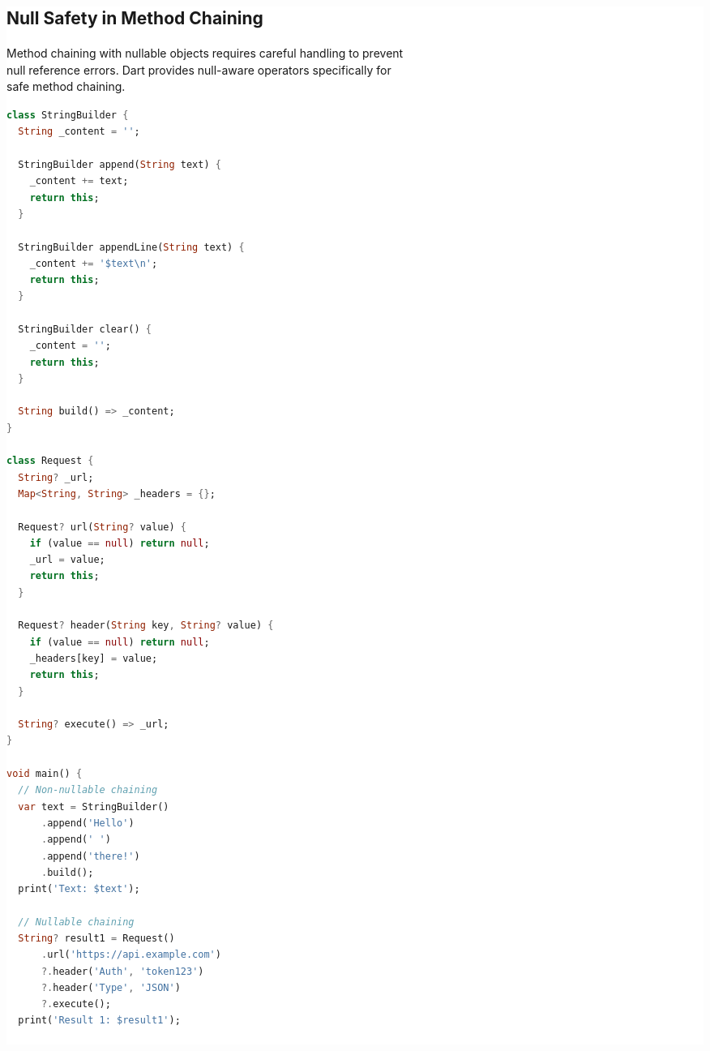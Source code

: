 ## Null Safety in Method Chaining

Method chaining with nullable objects requires careful handling to prevent  
null reference errors. Dart provides null-aware operators specifically for  
safe method chaining.  

```dart
class StringBuilder {
  String _content = '';
  
  StringBuilder append(String text) {
    _content += text;
    return this;
  }
  
  StringBuilder appendLine(String text) {
    _content += '$text\n';
    return this;
  }
  
  StringBuilder clear() {
    _content = '';
    return this;
  }
  
  String build() => _content;
}

class Request {
  String? _url;
  Map<String, String> _headers = {};
  
  Request? url(String? value) {
    if (value == null) return null;
    _url = value;
    return this;
  }
  
  Request? header(String key, String? value) {
    if (value == null) return null;
    _headers[key] = value;
    return this;
  }
  
  String? execute() => _url;
}

void main() {
  // Non-nullable chaining
  var text = StringBuilder()
      .append('Hello')
      .append(' ')
      .append('there!')
      .build();
  print('Text: $text');
  
  // Nullable chaining
  String? result1 = Request()
      .url('https://api.example.com')
      ?.header('Auth', 'token123')
      ?.header('Type', 'JSON')
      ?.execute();
  print('Result 1: $result1');
  
```